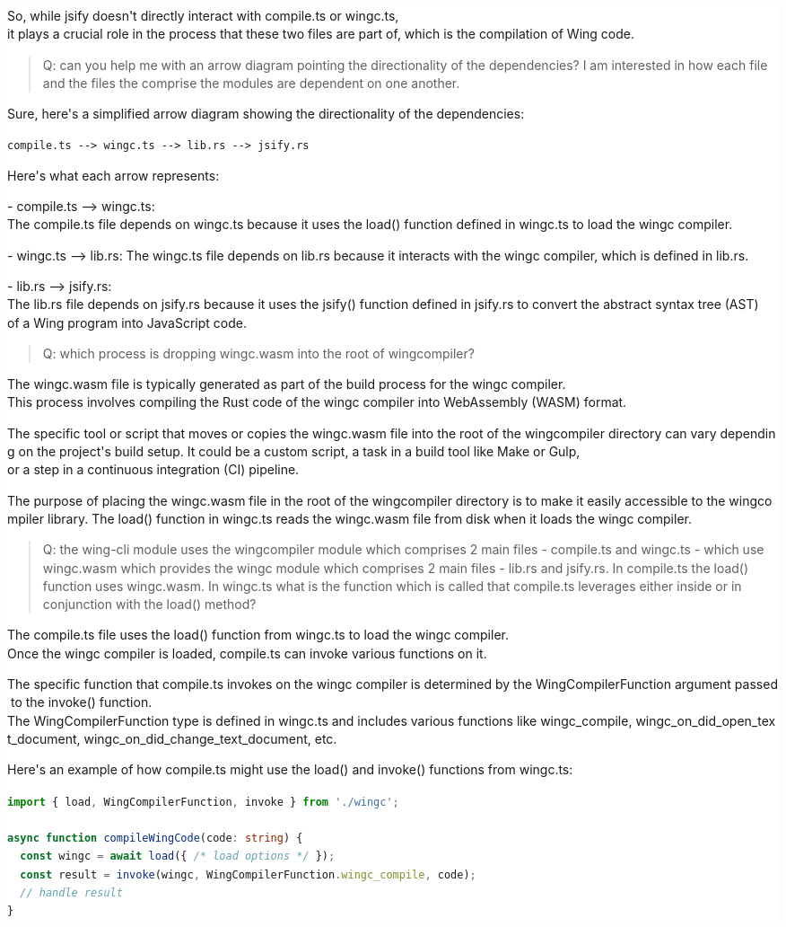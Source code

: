 So, while jsify doesn't directly interact with compile.ts or wingc.ts, it plays a crucial role in the process that these two files are part of, which is the compilation of Wing code.

> Q: can you help me with an arrow diagram pointing the directionality of the dependencies? I am interested in how each file and the files the comprise the modules are dependent on one another.

Sure, here's a simplified arrow diagram showing the directionality of the dependencies:  

```md
compile.ts --> wingc.ts --> lib.rs --> jsify.rs
```

Here's what each arrow represents:  
  
- compile.ts --> wingc.ts: The compile.ts file depends on wingc.ts because it uses the load() function defined in wingc.ts to load the wingc compiler.  
  
- wingc.ts --> lib.rs: The wingc.ts file depends on lib.rs because it interacts with the wingc compiler, which is defined in lib.rs.  
  
- lib.rs --> jsify.rs: The lib.rs file depends on jsify.rs because it uses the jsify() function defined in jsify.rs to convert the abstract syntax tree (AST) of a Wing program into JavaScript code.  
  
> 
> Q: which process is dropping wingc.wasm into the root of wingcompiler?

The wingc.wasm file is typically generated as part of the build process for the wingc compiler. This process involves compiling the Rust code of the wingc compiler into WebAssembly (WASM) format.  
  
The specific tool or script that moves or copies the wingc.wasm file into the root of the wingcompiler directory can vary depending on the project's build setup. It could be a custom script, a task in a build tool like Make or Gulp, or a step in a continuous integration (CI) pipeline.  
  
The purpose of placing the wingc.wasm file in the root of the wingcompiler directory is to make it easily accessible to the wingcompiler library. The load() function in wingc.ts reads the wingc.wasm file from disk when it loads the wingc compiler.

> Q: the wing-cli module uses the wingcompiler module which comprises 2 main files - compile.ts and wingc.ts - which use wingc.wasm which provides the wingc module which comprises 2 main files - lib.rs and jsify.rs. In compile.ts the load() function uses wingc.wasm. In wingc.ts what is the function which is called that compile.ts leverages either inside or in conjunction with the load() method?

The compile.ts file uses the load() function from wingc.ts to load the wingc compiler. Once the wingc compiler is loaded, compile.ts can invoke various functions on it.  
  
The specific function that compile.ts invokes on the wingc compiler is determined by the WingCompilerFunction argument passed to the invoke() function. The WingCompilerFunction type is defined in wingc.ts and includes various functions like wingc_compile, wingc_on_did_open_text_document, wingc_on_did_change_text_document, etc.  
  
Here's an example of how compile.ts might use the load() and invoke() functions from wingc.ts:  

```ts
import { load, WingCompilerFunction, invoke } from './wingc';

async function compileWingCode(code: string) {
  const wingc = await load({ /* load options */ });
  const result = invoke(wingc, WingCompilerFunction.wingc_compile, code);
  // handle result
}
```
  